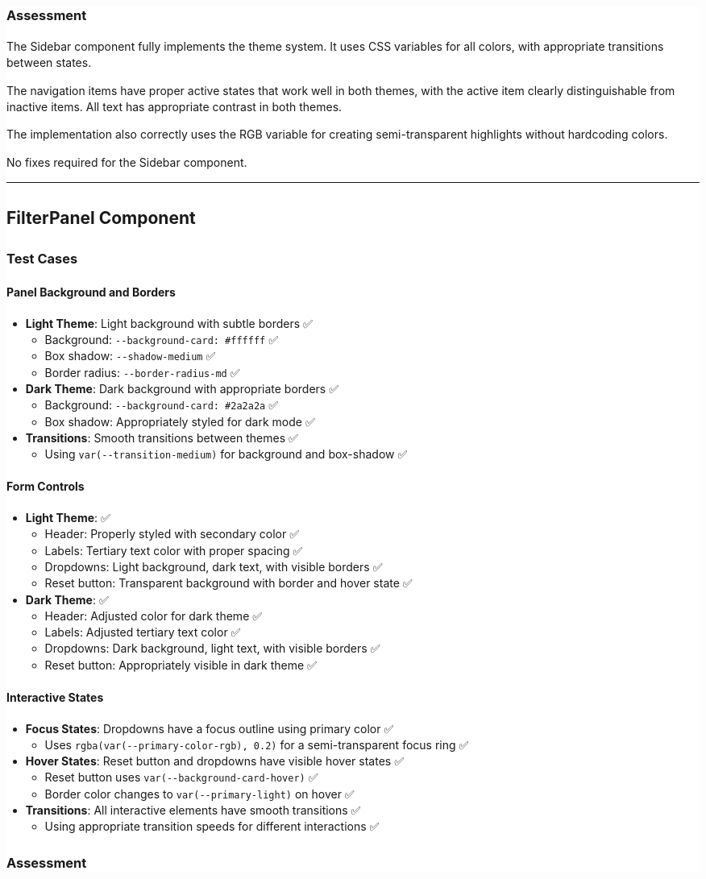 ### Assessment

The Sidebar component fully implements the theme system. It uses CSS variables for all colors, with appropriate transitions between states.

The navigation items have proper active states that work well in both themes, with the active item clearly distinguishable from inactive items. All text has appropriate contrast in both themes.

The implementation also correctly uses the RGB variable for creating semi-transparent highlights without hardcoding colors.

No fixes required for the Sidebar component.

---

## FilterPanel Component

### Test Cases

#### Panel Background and Borders
- **Light Theme**: Light background with subtle borders ✅
  - Background: `--background-card: #ffffff` ✅
  - Box shadow: `--shadow-medium` ✅
  - Border radius: `--border-radius-md` ✅
- **Dark Theme**: Dark background with appropriate borders ✅
  - Background: `--background-card: #2a2a2a` ✅
  - Box shadow: Appropriately styled for dark mode ✅
- **Transitions**: Smooth transitions between themes ✅
  - Using `var(--transition-medium)` for background and box-shadow ✅

#### Form Controls
- **Light Theme**: ✅
  - Header: Properly styled with secondary color ✅
  - Labels: Tertiary text color with proper spacing ✅
  - Dropdowns: Light background, dark text, with visible borders ✅
  - Reset button: Transparent background with border and hover state ✅
- **Dark Theme**: ✅
  - Header: Adjusted color for dark theme ✅
  - Labels: Adjusted tertiary text color ✅
  - Dropdowns: Dark background, light text, with visible borders ✅
  - Reset button: Appropriately visible in dark theme ✅

#### Interactive States
- **Focus States**: Dropdowns have a focus outline using primary color ✅
  - Uses `rgba(var(--primary-color-rgb), 0.2)` for a semi-transparent focus ring ✅
- **Hover States**: Reset button and dropdowns have visible hover states ✅
  - Reset button uses `var(--background-card-hover)` ✅
  - Border color changes to `var(--primary-light)` on hover ✅
- **Transitions**: All interactive elements have smooth transitions ✅
  - Using appropriate transition speeds for different interactions ✅

### Assessment
